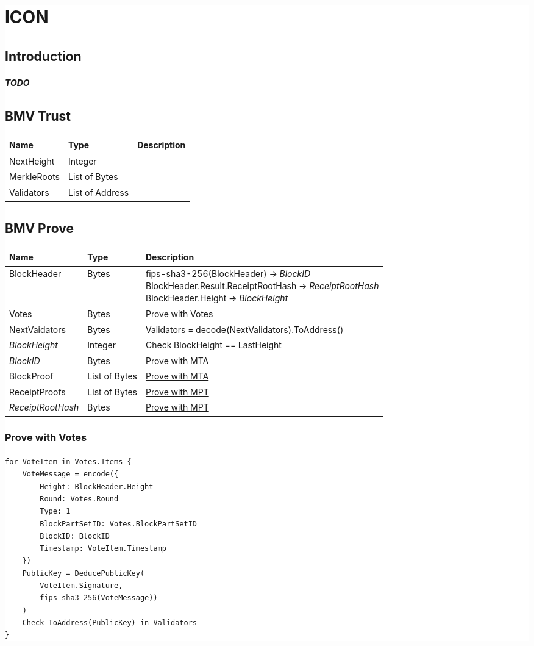 # ICON

## Introduction

***TODO***

## BMV Trust

| Name        | Type            | Description |
|:------------|:----------------|:------------|
| NextHeight  | Integer         |             |
| MerkleRoots | List of Bytes   |             |
| Validators  | List of Address |             |


## BMV Prove

| Name                | Type          | Description                                                                                                                                      |
|:--------------------|:--------------|:-------------------------------------------------------------------------------------------------------------------------------------------------|
| BlockHeader         | Bytes         | fips-sha3-256(BlockHeader) → *BlockID* <br/>BlockHeader.Result.ReceiptRootHash → *ReceiptRootHash* <br/>BlockHeader.Height → *BlockHeight* <br/> |
| Votes               | Bytes         | [Prove with Votes](#prove-with-votes)                                                                                                                  |
| NextVaidators       | Bytes         | Validators = decode(NextValidators).ToAddress()                                                                                                  |
| *BlockHeight*       | Integer       | Check BlockHeight == LastHeight                                                                                                                  |
| *BlockID*           | Bytes         | [Prove with MTA](#prove-with-mta)                                                                                                                      |
| BlockProof          | List of Bytes | [Prove with MTA](#prove-with-mta)                                                                                                                      |
| ReceiptProofs       | List of Bytes | [Prove with MPT](#prove-with-mpt)                                                                                                                      |
| *ReceiptRootHash*   | Bytes         | [Prove with MPT](#prove-with-mpt)                                                                                                                      |

### Prove with Votes
````
for VoteItem in Votes.Items {
    VoteMessage = encode({
        Height: BlockHeader.Height
        Round: Votes.Round
        Type: 1
        BlockPartSetID: Votes.BlockPartSetID
        BlockID: BlockID
        Timestamp: VoteItem.Timestamp
    })
    PublicKey = DeducePublicKey(
        VoteItem.Signature,
        fips-sha3-256(VoteMessage))
    )
    Check ToAddress(PublicKey) in Validators
}
````
